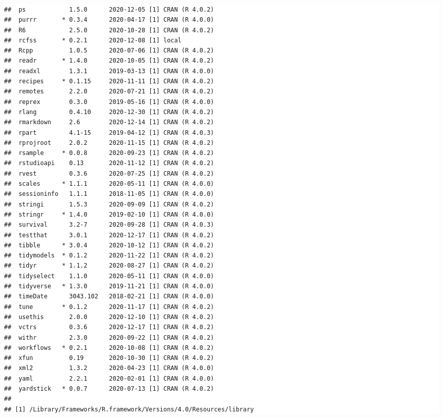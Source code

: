 ```
##  ps            1.5.0      2020-12-05 [1] CRAN (R 4.0.2)
##  purrr       * 0.3.4      2020-04-17 [1] CRAN (R 4.0.0)
##  R6            2.5.0      2020-10-28 [1] CRAN (R 4.0.2)
##  rcfss       * 0.2.1      2020-12-08 [1] local         
##  Rcpp          1.0.5      2020-07-06 [1] CRAN (R 4.0.2)
##  readr       * 1.4.0      2020-10-05 [1] CRAN (R 4.0.2)
##  readxl        1.3.1      2019-03-13 [1] CRAN (R 4.0.0)
##  recipes     * 0.1.15     2020-11-11 [1] CRAN (R 4.0.2)
##  remotes       2.2.0      2020-07-21 [1] CRAN (R 4.0.2)
##  reprex        0.3.0      2019-05-16 [1] CRAN (R 4.0.0)
##  rlang         0.4.10     2020-12-30 [1] CRAN (R 4.0.2)
##  rmarkdown     2.6        2020-12-14 [1] CRAN (R 4.0.2)
##  rpart         4.1-15     2019-04-12 [1] CRAN (R 4.0.3)
##  rprojroot     2.0.2      2020-11-15 [1] CRAN (R 4.0.2)
##  rsample     * 0.0.8      2020-09-23 [1] CRAN (R 4.0.2)
##  rstudioapi    0.13       2020-11-12 [1] CRAN (R 4.0.2)
##  rvest         0.3.6      2020-07-25 [1] CRAN (R 4.0.2)
##  scales      * 1.1.1      2020-05-11 [1] CRAN (R 4.0.0)
##  sessioninfo   1.1.1      2018-11-05 [1] CRAN (R 4.0.0)
##  stringi       1.5.3      2020-09-09 [1] CRAN (R 4.0.2)
##  stringr     * 1.4.0      2019-02-10 [1] CRAN (R 4.0.0)
##  survival      3.2-7      2020-09-28 [1] CRAN (R 4.0.3)
##  testthat      3.0.1      2020-12-17 [1] CRAN (R 4.0.2)
##  tibble      * 3.0.4      2020-10-12 [1] CRAN (R 4.0.2)
##  tidymodels  * 0.1.2      2020-11-22 [1] CRAN (R 4.0.2)
##  tidyr       * 1.1.2      2020-08-27 [1] CRAN (R 4.0.2)
##  tidyselect    1.1.0      2020-05-11 [1] CRAN (R 4.0.0)
##  tidyverse   * 1.3.0      2019-11-21 [1] CRAN (R 4.0.0)
##  timeDate      3043.102   2018-02-21 [1] CRAN (R 4.0.0)
##  tune        * 0.1.2      2020-11-17 [1] CRAN (R 4.0.2)
##  usethis       2.0.0      2020-12-10 [1] CRAN (R 4.0.2)
##  vctrs         0.3.6      2020-12-17 [1] CRAN (R 4.0.2)
##  withr         2.3.0      2020-09-22 [1] CRAN (R 4.0.2)
##  workflows   * 0.2.1      2020-10-08 [1] CRAN (R 4.0.2)
##  xfun          0.19       2020-10-30 [1] CRAN (R 4.0.2)
##  xml2          1.3.2      2020-04-23 [1] CRAN (R 4.0.0)
##  yaml          2.2.1      2020-02-01 [1] CRAN (R 4.0.0)
##  yardstick   * 0.0.7      2020-07-13 [1] CRAN (R 4.0.2)
## 
## [1] /Library/Frameworks/R.framework/Versions/4.0/Resources/library
```
